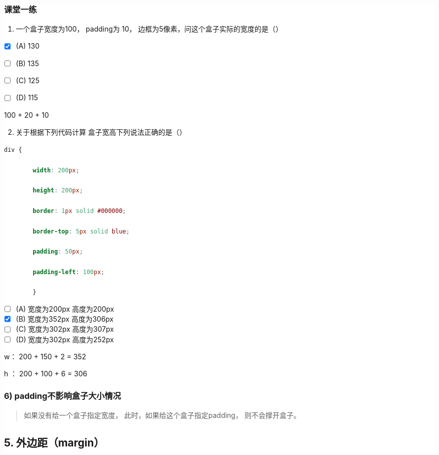 


### **课堂一练**

1. 一个盒子宽度为100， padding为 10， 边框为5像素，问这个盒子实际的宽度的是（）

- [x] (A) 130
- [ ] (B) 135 
- [ ] (C) 125
- [ ] (D) 115



100 +  20 + 10 



2. 关于根据下列代码计算 盒子宽高下列说法正确的是（）

```css
div {

		width: 200px;

        height: 200px;

		border: 1px solid #000000;

		border-top: 5px solid blue;

		padding: 50px;

		padding-left: 100px;

		}
```

- [ ] (A) 宽度为200px 高度为200px
- [x] (B) 宽度为352px 高度为306px
- [ ] (C) 宽度为302px 高度为307px
- [ ] (D) 宽度为302px 高度为252px

w：  200 +   150   + 2   =  352

h ：  200 +  100 +  6   =  306 

### 6) padding不影响盒子大小情况

> 如果没有给一个盒子指定宽度， 此时，如果给这个盒子指定padding， 则不会撑开盒子。

## 5. 外边距（margin）
